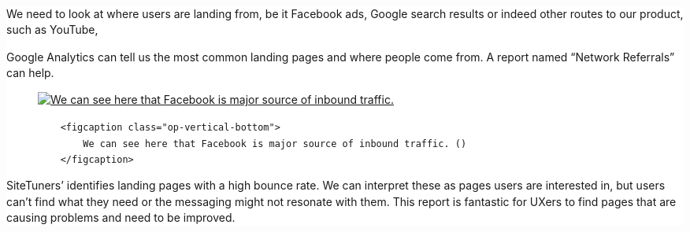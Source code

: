 <p>We need to look at where users are landing from, be it Facebook ads, Google search results or indeed other routes to our product, such as YouTube, </p>

<p>Google Analytics can tell us the most common landing pages and where people come from. A report named “Network Referrals” can help.</p>











<figure class="article__image break-out">
	<a href="https://cloud.netlifyusercontent.com/assets/344dbf88-fdf9-42bb-adb4-46f01eedd629/8f93119a-9840-471b-828a-706d28bb17e1/image13.png">
		<img
			srcset="https://res.cloudinary.com/indysigner/image/fetch/f_auto,q_auto/w_400/https://cloud.netlifyusercontent.com/assets/344dbf88-fdf9-42bb-adb4-46f01eedd629/8f93119a-9840-471b-828a-706d28bb17e1/image13.png 400w,
			        https://res.cloudinary.com/indysigner/image/fetch/f_auto,q_auto/w_800/https://cloud.netlifyusercontent.com/assets/344dbf88-fdf9-42bb-adb4-46f01eedd629/8f93119a-9840-471b-828a-706d28bb17e1/image13.png 800w,
			        https://res.cloudinary.com/indysigner/image/fetch/f_auto,q_auto/w_1200/https://cloud.netlifyusercontent.com/assets/344dbf88-fdf9-42bb-adb4-46f01eedd629/8f93119a-9840-471b-828a-706d28bb17e1/image13.png 1200w,
			        https://res.cloudinary.com/indysigner/image/fetch/f_auto,q_auto/w_1600/https://cloud.netlifyusercontent.com/assets/344dbf88-fdf9-42bb-adb4-46f01eedd629/8f93119a-9840-471b-828a-706d28bb17e1/image13.png 1600w,
			        https://res.cloudinary.com/indysigner/image/fetch/f_auto,q_auto/w_2000/https://cloud.netlifyusercontent.com/assets/344dbf88-fdf9-42bb-adb4-46f01eedd629/8f93119a-9840-471b-828a-706d28bb17e1/image13.png 2000w"
			src="https://res.cloudinary.com/indysigner/image/fetch/f_auto,q_auto/w_400/https://cloud.netlifyusercontent.com/assets/344dbf88-fdf9-42bb-adb4-46f01eedd629/8f93119a-9840-471b-828a-706d28bb17e1/image13.png"
			sizes="100vw"
			alt="We can see here that Facebook is major source of inbound traffic."
		/>
	</a>

	
		<figcaption class="op-vertical-bottom">
			We can see here that Facebook is major source of inbound traffic. ()
		</figcaption>
	
</figure>


<p>SiteTuners’  identifies landing pages with a high bounce rate. We can interpret these as pages users are interested in, but users can’t find what they need or the messaging might not resonate with them. This report is fantastic for UXers to find pages that are causing problems and need to be improved.</p>




